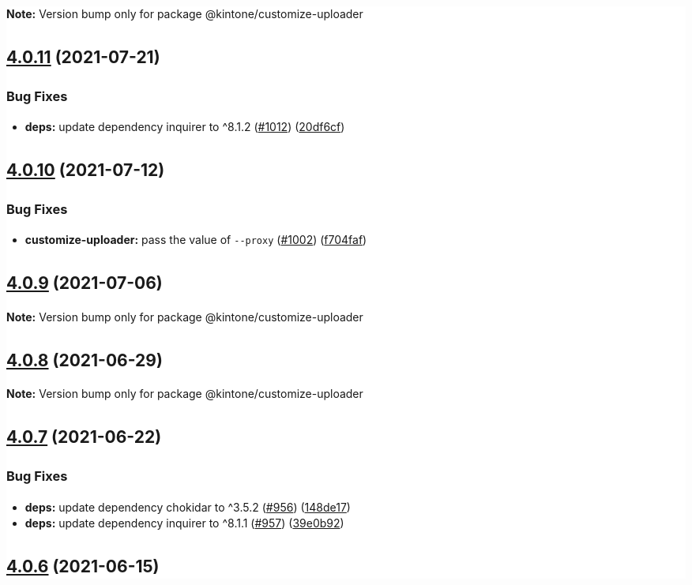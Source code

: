 **Note:** Version bump only for package @kintone/customize-uploader

## [4.0.11](https://github.com/kintone/js-sdk/compare/@kintone/customize-uploader@4.0.10...@kintone/customize-uploader@4.0.11) (2021-07-21)

### Bug Fixes

- **deps:** update dependency inquirer to ^8.1.2 ([#1012](https://github.com/kintone/js-sdk/issues/1012)) ([20df6cf](https://github.com/kintone/js-sdk/commit/20df6cf179d381748f305fc122b95ee43a10d301))

## [4.0.10](https://github.com/kintone/js-sdk/compare/@kintone/customize-uploader@4.0.9...@kintone/customize-uploader@4.0.10) (2021-07-12)

### Bug Fixes

- **customize-uploader:** pass the value of `--proxy` ([#1002](https://github.com/kintone/js-sdk/issues/1002)) ([f704faf](https://github.com/kintone/js-sdk/commit/f704faf7bef8446d007680a52d3b0553f7928b24))

## [4.0.9](https://github.com/kintone/js-sdk/compare/@kintone/customize-uploader@4.0.8...@kintone/customize-uploader@4.0.9) (2021-07-06)

**Note:** Version bump only for package @kintone/customize-uploader

## [4.0.8](https://github.com/kintone/js-sdk/compare/@kintone/customize-uploader@4.0.7...@kintone/customize-uploader@4.0.8) (2021-06-29)

**Note:** Version bump only for package @kintone/customize-uploader

## [4.0.7](https://github.com/kintone/js-sdk/compare/@kintone/customize-uploader@4.0.6...@kintone/customize-uploader@4.0.7) (2021-06-22)

### Bug Fixes

- **deps:** update dependency chokidar to ^3.5.2 ([#956](https://github.com/kintone/js-sdk/issues/956)) ([148de17](https://github.com/kintone/js-sdk/commit/148de170c2ca209510793989297de828ad77051d))
- **deps:** update dependency inquirer to ^8.1.1 ([#957](https://github.com/kintone/js-sdk/issues/957)) ([39e0b92](https://github.com/kintone/js-sdk/commit/39e0b920e553be9d80a4ec159d7afe5ea9a99a1a))

## [4.0.6](https://github.com/kintone/js-sdk/compare/@kintone/customize-uploader@4.0.5...@kintone/customize-uploader@4.0.6) (2021-06-15)
